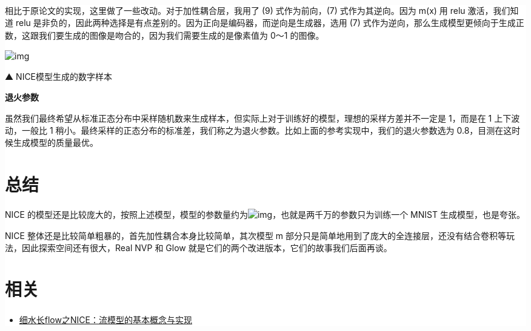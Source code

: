 

相比于原论文的实现，这里做了一些改动。对于加性耦合层，我用了 (9) 式作为前向，(7) 式作为其逆向。因为 m(x) 用 relu 激活，我们知道 relu 是非负的，因此两种选择是有点差别的。因为正向是编码器，而逆向是生成器，选用 (7) 式作为逆向，那么生成模型更倾向于生成正数，这跟我们要生成的图像是吻合的，因为我们需要生成的是像素值为 0～1 的图像。



![img](https://mmbiz.qpic.cn/mmbiz_png/VBcD02jFhglmO52YDDeJfeFk6ic0mwvU3icEk33DxsbQ3RPNGJcIn4GtSo2ibzibrxibKuzu2e65umoHoCpBAaK3qpg/640?tp=webp&wxfrom=5&wx_lazy=1&wx_co=1)

▲ NICE模型生成的数字样本



**退火参数**



虽然我们最终希望从标准正态分布中采样随机数来生成样本，但实际上对于训练好的模型，理想的采样方差并不一定是 1，而是在 1 上下波动，一般比 1 稍小。最终采样的正态分布的标准差，我们称之为退火参数。比如上面的参考实现中，我们的退火参数选为 0.8，目测在这时候生成模型的质量最优。



# 总结



NICE 的模型还是比较庞大的，按照上述模型，模型的参数量约为![img](https://mmbiz.qpic.cn/mmbiz_png/VBcD02jFhglmO52YDDeJfeFk6ic0mwvU3y2GmgDCH1jGAQGPvwWS1RtQMRaTLv66LibcPEjEBiaWtVryrWFuW5IZQ/640?tp=webp&wxfrom=5&wx_lazy=1&wx_co=1)，也就是两千万的参数只为训练一个 MNIST 生成模型，也是夸张。



NICE 整体还是比较简单粗暴的，首先加性耦合本身比较简单，其次模型 m 部分只是简单地用到了庞大的全连接层，还没有结合卷积等玩法，因此探索空间还有很大，Real NVP 和 Glow 就是它们的两个改进版本，它们的故事我们后面再谈。


# 相关

- [细水长flow之NICE：流模型的基本概念与实现](https://mp.weixin.qq.com/s?__biz=MzIwMTc4ODE0Mw==&mid=2247490842&idx=1&sn=840d5d8038cd923af827eef497e71404&chksm=96e9c29aa19e4b8c45980b39eb28d80408632c8f9a570c9413748b2b5699260190e0d7b4ed16&mpshare=1&scene=1&srcid=0813IAuliJIVAmDuEv4PRTzW#rd)
